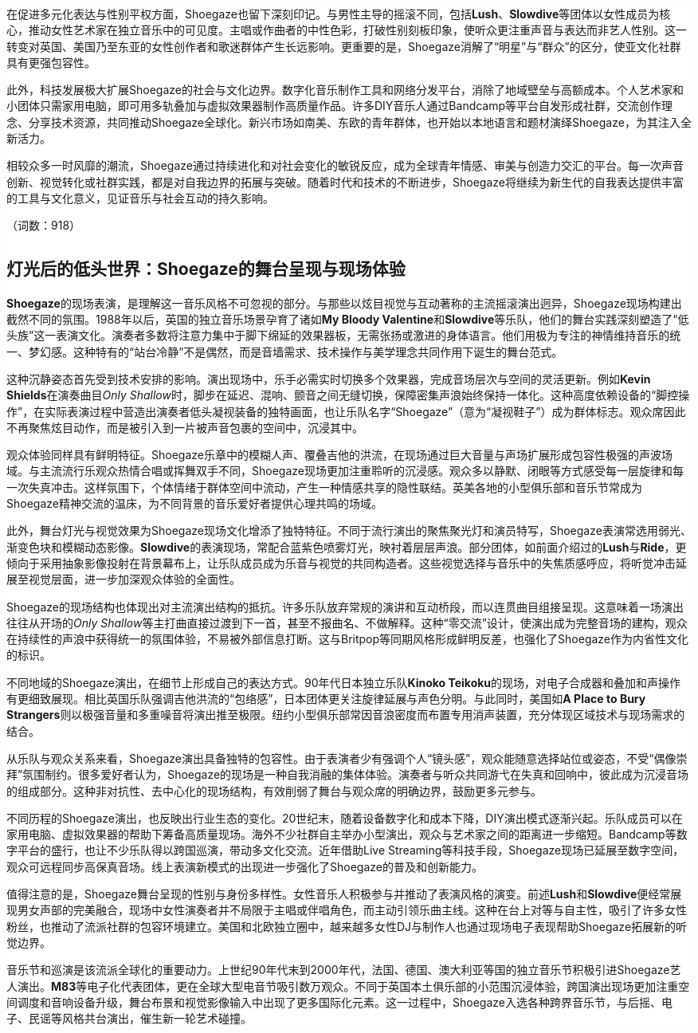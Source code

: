 在促进多元化表达与性别平权方面，Shoegaze也留下深刻印记。与男性主导的摇滚不同，包括**Lush**、**Slowdive**等团体以女性成员为核心，推动女性艺术家在独立音乐中的可见度。主唱或作曲者的中性色彩，打破性别刻板印象，使听众更注重声音与表达而非艺人性别。这一转变对英国、美国乃至东亚的女性创作者和歌迷群体产生长远影响。更重要的是，Shoegaze消解了“明星”与“群众”的区分，使亚文化社群具有更强包容性。

此外，科技发展极大扩展Shoegaze的社会与文化边界。数字化音乐制作工具和网络分发平台，消除了地域壁垒与高额成本。个人艺术家和小团体只需家用电脑，即可用多轨叠加与虚拟效果器制作高质量作品。许多DIY音乐人通过Bandcamp等平台自发形成社群，交流创作理念、分享技术资源，共同推动Shoegaze全球化。新兴市场如南美、东欧的青年群体，也开始以本地语言和题材演绎Shoegaze，为其注入全新活力。

相较众多一时风靡的潮流，Shoegaze通过持续进化和对社会变化的敏锐反应，成为全球青年情感、审美与创造力交汇的平台。每一次声音创新、视觉转化或社群实践，都是对自我边界的拓展与突破。随着时代和技术的不断进步，Shoegaze将继续为新生代的自我表达提供丰富的工具与文化意义，见证音乐与社会互动的持久影响。

（词数：918）

## 灯光后的低头世界：Shoegaze的舞台呈现与现场体验

**Shoegaze**的现场表演，是理解这一音乐风格不可忽视的部分。与那些以炫目视觉与互动著称的主流摇滚演出迥异，Shoegaze现场构建出截然不同的氛围。1988年以后，英国的独立音乐场景孕育了诸如**My
Bloody
Valentine**和**Slowdive**等乐队，他们的舞台实践深刻塑造了“低头族”这一表演文化。演奏者多数将注意力集中于脚下绵延的效果器板，无需张扬或激进的身体语言。他们用极为专注的神情维持音乐的统一、梦幻感。这种特有的“站台冷静”不是偶然，而是音墙需求、技术操作与美学理念共同作用下诞生的舞台范式。

这种沉静姿态首先受到技术安排的影响。演出现场中，乐手必需实时切换多个效果器，完成音场层次与空间的灵活更新。例如**Kevin
Shields**在演奏曲目*Only
Shallow*时，脚步在延迟、混响、颤音之间无缝切换，保障密集声浪始终保持一体化。这种高度依赖设备的“脚控操作”，在实际表演过程中营造出演奏者低头凝视装备的独特画面，也让乐队名字“Shoegaze”（意为“凝视鞋子”）成为群体标志。观众席因此不再聚焦炫目动作，而是被引入到一片被声音包裹的空间中，沉浸其中。

观众体验同样具有鲜明特征。Shoegaze乐章中的模糊人声、覆叠吉他的洪流，在现场通过巨大音量与声场扩展形成包容性极强的声波场域。与主流流行乐观众热情合唱或挥舞双手不同，Shoegaze现场更加注重聆听的沉浸感。观众多以静默、闭眼等方式感受每一层旋律和每一次失真冲击。这样氛围下，个体情绪于群体空间中流动，产生一种情感共享的隐性联结。英美各地的小型俱乐部和音乐节常成为Shoegaze精神交流的温床，为不同背景的音乐爱好者提供心理共鸣的场域。

此外，舞台灯光与视觉效果为Shoegaze现场文化增添了独特特征。不同于流行演出的聚焦聚光灯和演员特写，Shoegaze表演常选用弱光、渐变色块和模糊动态影像。**Slowdive**的表演现场，常配合蓝紫色喷雾灯光，映衬着层层声浪。部分团体，如前面介绍过的**Lush**与**Ride**，更倾向于采用抽象影像投射在背景幕布上，让乐队成员成为乐音与视觉的共同构造者。这些视觉选择与音乐中的失焦质感呼应，将听觉冲击延展至视觉层面，进一步加深观众体验的全面性。

Shoegaze的现场结构也体现出对主流演出结构的抵抗。许多乐队放弃常规的演讲和互动桥段，而以连贯曲目组接呈现。这意味着一场演出往往从开场的*Only
Shallow*等主打曲直接过渡到下一首，甚至不报曲名、不做解释。这种“零交流”设计，使演出成为完整音场的建构，观众在持续性的声浪中获得统一的氛围体验，不易被外部信息打断。这与Britpop等同期风格形成鲜明反差，也强化了Shoegaze作为内省性文化的标识。

不同地域的Shoegaze演出，在细节上形成自己的表达方式。90年代日本独立乐队**Kinoko
Teikoku**的现场，对电子合成器和叠加和声操作有更细致展现。相比英国乐队强调吉他洪流的“包络感”，日本团体更关注旋律延展与声色分明。与此同时，美国如**A
Place to Bury
Strangers**则以极强音量和多重噪音将演出推至极限。纽约小型俱乐部常因音浪密度而布置专用消声装置，充分体现区域技术与现场需求的结合。

从乐队与观众关系来看，Shoegaze演出具备独特的包容性。由于表演者少有强调个人“镜头感”，观众能随意选择站位或姿态，不受“偶像崇拜”氛围制约。很多爱好者认为，Shoegaze的现场是一种自我消融的集体体验。演奏者与听众共同游弋在失真和回响中，彼此成为沉浸音场的组成部分。这种非对抗性、去中心化的现场结构，有效削弱了舞台与观众席的明确边界，鼓励更多元参与。

不同历程的Shoegaze演出，也反映出行业生态的变化。20世纪末，随着设备数字化和成本下降，DIY演出模式逐渐兴起。乐队成员可以在家用电脑、虚拟效果器的帮助下筹备高质量现场。海外不少社群自主举办小型演出，观众与艺术家之间的距离进一步缩短。Bandcamp等数字平台的盛行，也让不少乐队得以跨国巡演，带动多文化交流。近年借助Live
Streaming等科技手段，Shoegaze现场已延展至数字空间，观众可远程同步高保真音场。线上表演新模式的出现进一步强化了Shoegaze的普及和创新能力。

值得注意的是，Shoegaze舞台呈现的性别与身份多样性。女性音乐人积极参与并推动了表演风格的演变。前述**Lush**和**Slowdive**便经常展现男女声部的完美融合，现场中女性演奏者并不局限于主唱或伴唱角色，而主动引领乐曲主线。这种在台上对等与自主性，吸引了许多女性粉丝，也推动了流派社群的包容环境建立。美国和北欧独立圈中，越来越多女性DJ与制作人也通过现场电子表现帮助Shoegaze拓展新的听觉边界。

音乐节和巡演是该流派全球化的重要动力。上世纪90年代末到2000年代，法国、德国、澳大利亚等国的独立音乐节积极引进Shoegaze艺人演出。**M83**等电子化代表团体，更在全球大型电音节吸引数万观众。不同于英国本土俱乐部的小范围沉浸体验，跨国演出现场更加注重空间调度和音响设备升级，舞台布景和视觉影像输入中出现了更多国际化元素。这一过程中，Shoegaze入选各种跨界音乐节，与后摇、电子、民谣等风格共台演出，催生新一轮艺术碰撞。
